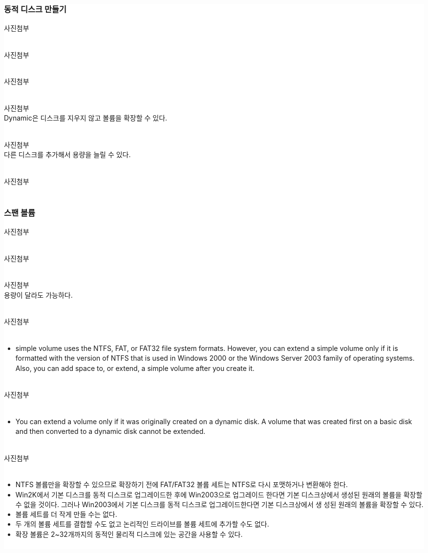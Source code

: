 ### 동적 디스크 만들기<br/>

사진첨부
<br/><br/>

사진첨부
<br/><br/>

사진첨부
<br/><br/>

사진첨부
<br/>
Dynamic은 디스크를 지우지 않고 볼륨을 확장할 수 있다.<br/><br/>

사진첨부
<br/>
다른 디스크를 추가해서 용량을 늘릴 수 있다.
<br/><br/>

사진첨부
<br/><br/>

### 스팬 볼륨<br/>

사진첨부
<br/><br/>

사진첨부
<br/><br/>

사진첨부
<br/>
용량이 달라도 가능하다.
<br/><br/>

사진첨부
<br/><br/>

- simple volume uses the NTFS, FAT, or FAT32 file system formats. However, you can extend a simple volume only if it is formatted with the version of NTFS that is used in Windows 2000 or the Windows Server 2003 family of operating systems. Also, you can add space to, or extend, a simple volume after you create it.<br/><br/>

사진첨부
<br/><br/>

- You can extend a volume only if it was originally created on a dynamic disk. A volume that was created first on a basic disk and then converted to a dynamic disk cannot be extended.<br/><br/>

사진첨부
<br/><br/>

- NTFS 볼륨만을 확장할 수 있으므로 확장하기 전에 FAT/FAT32 볼륨 세트는 NTFS로 다시 포맷하거나 변환해야 한다.<br/>
- Win2K에서 기본 디스크를 동적 디스크로 업그레이드한 후에 Win2003으로 업그레이드 한다면 기본 디스크상에서 생성된 원래의 볼륨을 확장할 수 없을 것이다. 그러나 Win2003에서 기본 디스크를 동적 디스크로 업그레이드한다면 기본 디스크상에서 생
성된 원래의 볼륨을 확장할 수 있다.<br/>
- 볼륨 세트를 더 작게 만들 수는 없다.<br/>
- 두 개의 볼륨 세트를 결합할 수도 없고 논리적인 드라이브를 볼륨 세트에 추가할 수도 없다.<br/>
- 확장 볼륨은 2~32개까지의 동적인 물리적 디스크에 있는 공간을 사용할 수 있다.<br/><br/>
